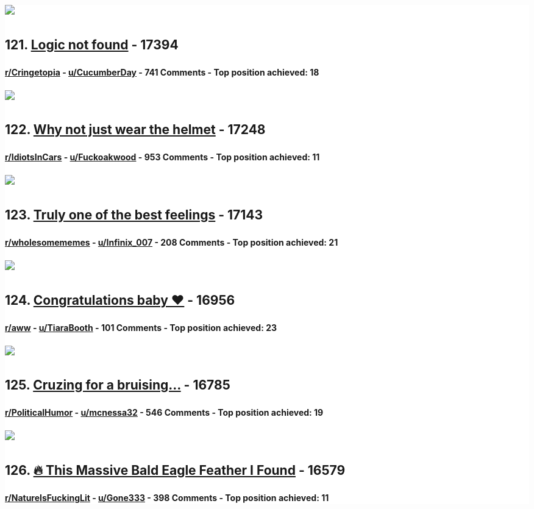 <a href="https://i.redd.it/peslpiohcsg71.jpg"><img src="https://b.thumbs.redditmedia.com/xpGyD9DHfxdtpg9FQgTjyIaw056PLRO_x73DW6QBVjw.jpg"></img></a>

## 121. [Logic not found](http://reddit.com/r/Cringetopia/comments/p2agu5/logic_not_found/) - 17394
#### [r/Cringetopia](http://reddit.com/r/Cringetopia) - [u/CucumberDay](http://reddit.com/u/CucumberDay) - 741 Comments - Top position achieved: 18

<a href="https://i.redd.it/ssh3ba1yipg71.jpg"><img src="https://b.thumbs.redditmedia.com/jTkP5zng65t5kyVKdJXa51orp09nqFI-Pvmoc7BgmRU.jpg"></img></a>

## 122. [Why not just wear the helmet](http://reddit.com/r/IdiotsInCars/comments/p2f7dc/why_not_just_wear_the_helmet/) - 17248
#### [r/IdiotsInCars](http://reddit.com/r/IdiotsInCars) - [u/Fuckoakwood](http://reddit.com/u/Fuckoakwood) - 953 Comments - Top position achieved: 11

<a href="https://i.redd.it/6y7f8uzxxqg71.jpg"><img src="https://b.thumbs.redditmedia.com/5McIAYKQQhhqtaGZAG8iUmeXPpDXxtKNkcRZr5JgUkI.jpg"></img></a>

## 123. [Truly one of the best feelings](http://reddit.com/r/wholesomememes/comments/p2dk6j/truly_one_of_the_best_feelings/) - 17143
#### [r/wholesomememes](http://reddit.com/r/wholesomememes) - [u/Infinix_007](http://reddit.com/u/Infinix_007) - 208 Comments - Top position achieved: 21

<a href="https://i.redd.it/c3b7gs0niqg71.gif"><img src="https://b.thumbs.redditmedia.com/5LW6orvE3aLHGOxnTprYLIOsrNh4Yf92agt3Vu8QQ1A.jpg"></img></a>

## 124. [Congratulations baby ❤️](http://reddit.com/r/aww/comments/p269v2/congratulations_baby/) - 16956
#### [r/aww](http://reddit.com/r/aww) - [u/TiaraBooth](http://reddit.com/u/TiaraBooth) - 101 Comments - Top position achieved: 23

<a href="https://i.redd.it/9ezethcfung71.jpg"><img src="https://a.thumbs.redditmedia.com/nuBpAf6jiOjTdqmJXuFFiKtOse7r1j2lnPjXq7__Xx4.jpg"></img></a>

## 125. [Cruzing for a bruising…](http://reddit.com/r/PoliticalHumor/comments/p2il4n/cruzing_for_a_bruising/) - 16785
#### [r/PoliticalHumor](http://reddit.com/r/PoliticalHumor) - [u/mcnessa32](http://reddit.com/u/mcnessa32) - 546 Comments - Top position achieved: 19

<a href="https://i.redd.it/3q4x7k2irrg71.jpg"><img src="https://b.thumbs.redditmedia.com/MpgylEh6TOjgD02-LwshQqm47mr4jKLMUd5R_Saza8U.jpg"></img></a>

## 126. [🔥 This Massive Bald Eagle Feather I Found](http://reddit.com/r/NatureIsFuckingLit/comments/p2mbn2/this_massive_bald_eagle_feather_i_found/) - 16579
#### [r/NatureIsFuckingLit](http://reddit.com/r/NatureIsFuckingLit) - [u/Gone333](http://reddit.com/u/Gone333) - 398 Comments - Top position achieved: 11
